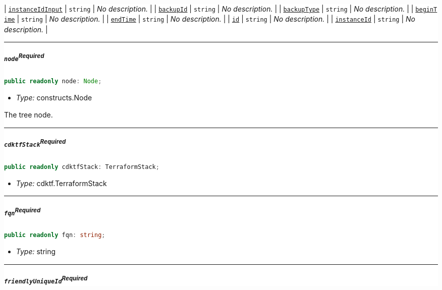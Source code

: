 | <code><a href="#@cdktf/provider-opentelekomcloud.dataOpentelekomcloudTaurusdbMysqlBackupsV3.DataOpentelekomcloudTaurusdbMysqlBackupsV3.property.instanceIdInput">instanceIdInput</a></code> | <code>string</code> | *No description.* |
| <code><a href="#@cdktf/provider-opentelekomcloud.dataOpentelekomcloudTaurusdbMysqlBackupsV3.DataOpentelekomcloudTaurusdbMysqlBackupsV3.property.backupId">backupId</a></code> | <code>string</code> | *No description.* |
| <code><a href="#@cdktf/provider-opentelekomcloud.dataOpentelekomcloudTaurusdbMysqlBackupsV3.DataOpentelekomcloudTaurusdbMysqlBackupsV3.property.backupType">backupType</a></code> | <code>string</code> | *No description.* |
| <code><a href="#@cdktf/provider-opentelekomcloud.dataOpentelekomcloudTaurusdbMysqlBackupsV3.DataOpentelekomcloudTaurusdbMysqlBackupsV3.property.beginTime">beginTime</a></code> | <code>string</code> | *No description.* |
| <code><a href="#@cdktf/provider-opentelekomcloud.dataOpentelekomcloudTaurusdbMysqlBackupsV3.DataOpentelekomcloudTaurusdbMysqlBackupsV3.property.endTime">endTime</a></code> | <code>string</code> | *No description.* |
| <code><a href="#@cdktf/provider-opentelekomcloud.dataOpentelekomcloudTaurusdbMysqlBackupsV3.DataOpentelekomcloudTaurusdbMysqlBackupsV3.property.id">id</a></code> | <code>string</code> | *No description.* |
| <code><a href="#@cdktf/provider-opentelekomcloud.dataOpentelekomcloudTaurusdbMysqlBackupsV3.DataOpentelekomcloudTaurusdbMysqlBackupsV3.property.instanceId">instanceId</a></code> | <code>string</code> | *No description.* |

---

##### `node`<sup>Required</sup> <a name="node" id="@cdktf/provider-opentelekomcloud.dataOpentelekomcloudTaurusdbMysqlBackupsV3.DataOpentelekomcloudTaurusdbMysqlBackupsV3.property.node"></a>

```typescript
public readonly node: Node;
```

- *Type:* constructs.Node

The tree node.

---

##### `cdktfStack`<sup>Required</sup> <a name="cdktfStack" id="@cdktf/provider-opentelekomcloud.dataOpentelekomcloudTaurusdbMysqlBackupsV3.DataOpentelekomcloudTaurusdbMysqlBackupsV3.property.cdktfStack"></a>

```typescript
public readonly cdktfStack: TerraformStack;
```

- *Type:* cdktf.TerraformStack

---

##### `fqn`<sup>Required</sup> <a name="fqn" id="@cdktf/provider-opentelekomcloud.dataOpentelekomcloudTaurusdbMysqlBackupsV3.DataOpentelekomcloudTaurusdbMysqlBackupsV3.property.fqn"></a>

```typescript
public readonly fqn: string;
```

- *Type:* string

---

##### `friendlyUniqueId`<sup>Required</sup> <a name="friendlyUniqueId" id="@cdktf/provider-opentelekomcloud.dataOpentelekomcloudTaurusdbMysqlBackupsV3.DataOpentelekomcloudTaurusdbMysqlBackupsV3.property.friendlyUniqueId"></a>

